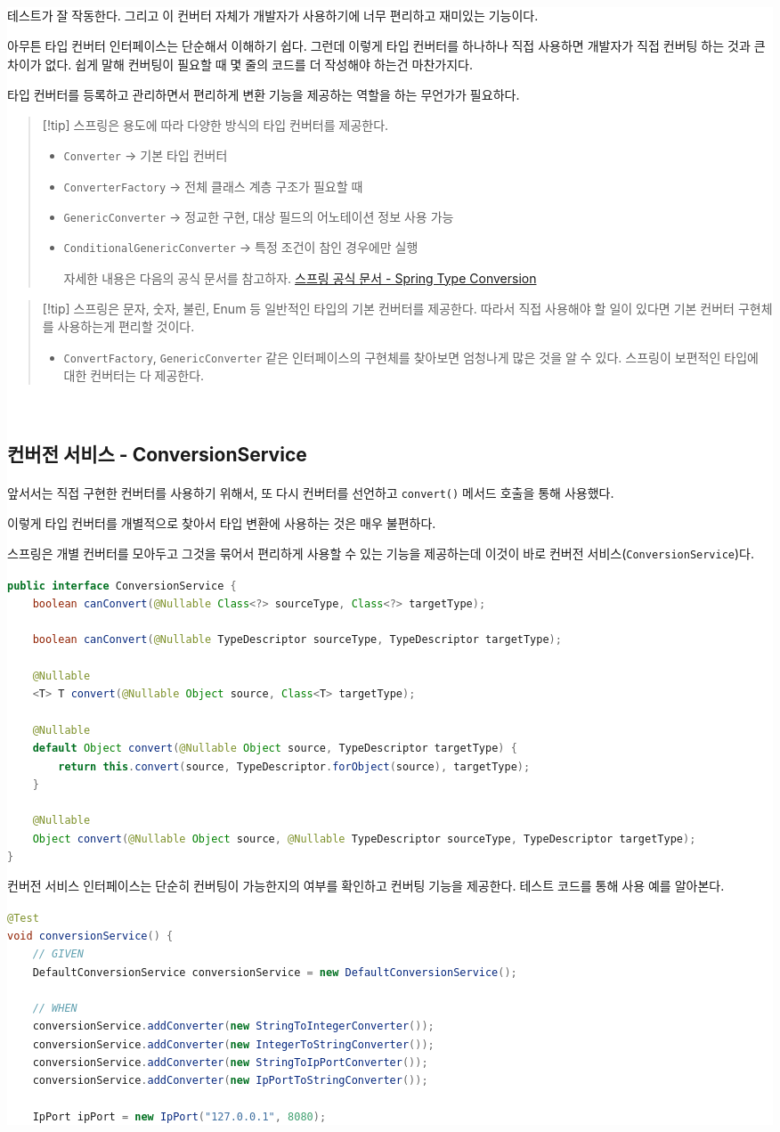 테스트가 잘 작동한다. 그리고 이 컨버터 자체가 개발자가 사용하기에 너무 편리하고 재미있는 기능이다.

아무튼 타입 컨버터 인터페이스는 단순해서 이해하기 쉽다. 그런데 이렇게 타입 컨버터를 하나하나 직접 사용하면 개발자가 직접 컨버팅 하는 것과 큰 차이가 없다. 쉽게 말해 컨버팅이 필요할 때 몇 줄의 코드를 더 작성해야 하는건 마찬가지다.

타입 컨버터를 등록하고 관리하면서 편리하게 변환 기능을 제공하는 역할을 하는 무언가가 필요하다.

> [!tip] 스프링은 용도에 따라 다양한 방식의 타입 컨버터를 제공한다.
>
> - `Converter` -> 기본 타입 컨버터
> - `ConverterFactory` -> 전체 클래스 계층 구조가 필요할 때
> - `GenericConverter` -> 정교한 구현, 대상 필드의 어노테이션 정보 사용 가능
> - `ConditionalGenericConverter` -> 특정 조건이 참인 경우에만 실행
>
>   자세한 내용은 다음의 공식 문서를 참고하자. [스프링 공식 문서 - Spring Type Conversion](https://docs.spring.io/spring-framework/reference/core/validation/convert.html)

> [!tip] 스프링은 문자, 숫자, 불린, Enum 등 일반적인 타입의 기본 컨버터를 제공한다.
> 따라서 직접 사용해야 할 일이 있다면 기본 컨버터 구현체를 사용하는게 편리할 것이다.
>
> - `ConvertFactory`, `GenericConverter` 같은 인터페이스의 구현체를 찾아보면 엄청나게 많은 것을 알 수 있다. 스프링이 보편적인 타입에 대한 컨버터는 다 제공한다.

<br>

## 컨버전 서비스 - ConversionService

앞서서는 직접 구현한 컨버터를 사용하기 위해서, 또 다시 컨버터를 선언하고 `convert()` 메서드 호출을 통해 사용했다.

이렇게 타입 컨버터를 개별적으로 찾아서 타입 변환에 사용하는 것은 매우 불편하다.

스프링은 개별 컨버터를 모아두고 그것을 묶어서 편리하게 사용할 수 있는 기능을 제공하는데 이것이 바로 컨버전 서비스(`ConversionService`)다.

```java title="ConversionService 인터페이스"
public interface ConversionService {
    boolean canConvert(@Nullable Class<?> sourceType, Class<?> targetType);

    boolean canConvert(@Nullable TypeDescriptor sourceType, TypeDescriptor targetType);

    @Nullable
    <T> T convert(@Nullable Object source, Class<T> targetType);

    @Nullable
    default Object convert(@Nullable Object source, TypeDescriptor targetType) {
        return this.convert(source, TypeDescriptor.forObject(source), targetType);
    }

    @Nullable
    Object convert(@Nullable Object source, @Nullable TypeDescriptor sourceType, TypeDescriptor targetType);
}
```

컨버전 서비스 인터페이스는 단순히 컨버팅이 가능한지의 여부를 확인하고 컨버팅 기능을 제공한다. 테스트 코드를 통해 사용 예를 알아본다.

```java
@Test
void conversionService() {
    // GIVEN
    DefaultConversionService conversionService = new DefaultConversionService();

    // WHEN
    conversionService.addConverter(new StringToIntegerConverter());
    conversionService.addConverter(new IntegerToStringConverter());
    conversionService.addConverter(new StringToIpPortConverter());
    conversionService.addConverter(new IpPortToStringConverter());

    IpPort ipPort = new IpPort("127.0.0.1", 8080);
```